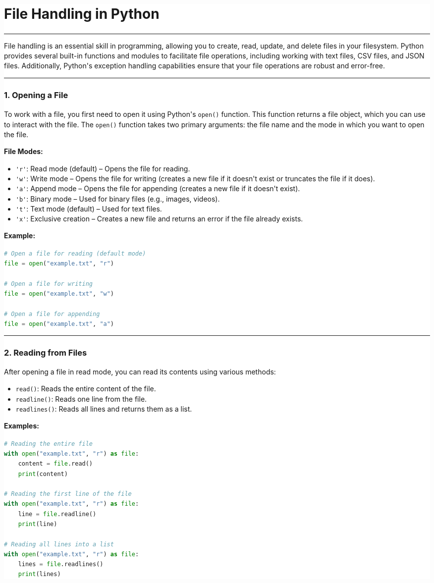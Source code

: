 # File Handling in Python

---

File handling is an essential skill in programming, allowing you to create, read, update, and delete files in your filesystem. Python provides several built-in functions and modules to facilitate file operations, including working with text files, CSV files, and JSON files. Additionally, Python's exception handling capabilities ensure that your file operations are robust and error-free.

---

### 1. **Opening a File**

To work with a file, you first need to open it using Python's `open()` function. This function returns a file object, which you can use to interact with the file. The `open()` function takes two primary arguments: the file name and the mode in which you want to open the file.

**File Modes:**

- `'r'`: Read mode (default) – Opens the file for reading.
- `'w'`: Write mode – Opens the file for writing (creates a new file if it doesn't exist or truncates the file if it does).
- `'a'`: Append mode – Opens the file for appending (creates a new file if it doesn't exist).
- `'b'`: Binary mode – Used for binary files (e.g., images, videos).
- `'t'`: Text mode (default) – Used for text files.
- `'x'`: Exclusive creation – Creates a new file and returns an error if the file already exists.

**Example:**

```python
# Open a file for reading (default mode)
file = open("example.txt", "r")

# Open a file for writing
file = open("example.txt", "w")

# Open a file for appending
file = open("example.txt", "a")
```

---

### 2. **Reading from Files**

After opening a file in read mode, you can read its contents using various methods:

- `read()`: Reads the entire content of the file.
- `readline()`: Reads one line from the file.
- `readlines()`: Reads all lines and returns them as a list.

**Examples:**

```python
# Reading the entire file
with open("example.txt", "r") as file:
    content = file.read()
    print(content)

# Reading the first line of the file
with open("example.txt", "r") as file:
    line = file.readline()
    print(line)

# Reading all lines into a list
with open("example.txt", "r") as file:
    lines = file.readlines()
    print(lines)
```